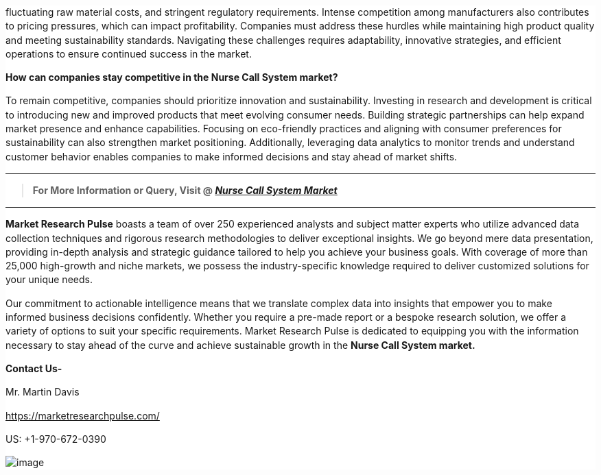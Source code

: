fluctuating raw material costs, and stringent regulatory requirements. Intense competition among manufacturers also contributes to pricing pressures, which can impact profitability. Companies must address these hurdles while maintaining high product quality and meeting sustainability standards. Navigating these challenges requires adaptability, innovative strategies, and efficient operations to ensure continued success in the market.</p><p><strong>How can companies stay competitive in the Nurse Call System market?</strong></p><p>To remain competitive, companies should prioritize innovation and sustainability. Investing in research and development is critical to introducing new and improved products that meet evolving consumer needs. Building strategic partnerships can help expand market presence and enhance capabilities. Focusing on eco-friendly practices and aligning with consumer preferences for sustainability can also strengthen market positioning. Additionally, leveraging data analytics to monitor trends and understand customer behavior enables companies to make informed decisions and stay ahead of market shifts.</p><hr /><blockquote><p><strong>For More Information or Query, Visit @&nbsp;<em><a href="https://marketresearchpulse.com/report/31380/nurse-call-system-market?utm_source=Linkedin&utm_medium=030">Nurse Call System Market</a></em></strong></p></blockquote><hr /><p><strong>Market Research Pulse</strong> boasts a team of over 250 experienced analysts and subject matter experts who utilize advanced data collection techniques and rigorous research methodologies to deliver exceptional insights. We go beyond mere data presentation, providing in-depth analysis and strategic guidance tailored to help you achieve your business goals. With coverage of more than 25,000 high-growth and niche markets, we possess the industry-specific knowledge required to deliver customized solutions for your unique needs.</p><p>Our commitment to actionable intelligence means that we translate complex data into insights that empower you to make informed business decisions confidently. Whether you require a pre-made report or a bespoke research solution, we offer a variety of options to suit your specific requirements. Market Research Pulse is dedicated to equipping you with the information necessary to stay ahead of the curve and achieve sustainable growth in the <strong>Nurse Call System market.</strong></p><p><strong>Contact Us-</strong></p><p>Mr. Martin Davis</p><p>https://marketresearchpulse.com/</p><p>US: +1-970-672-0390</p>
![image](https://github.com/user-attachments/assets/e18593cb-cfd9-4af9-8dc7-9cfb787b4e5a)
